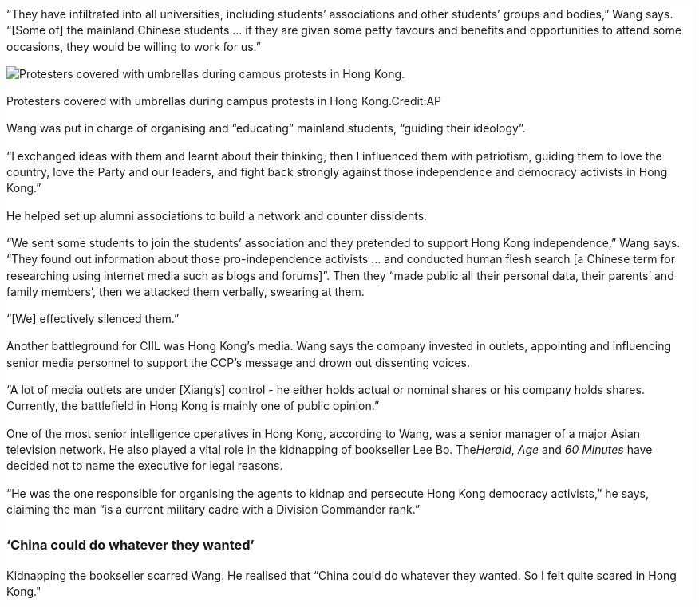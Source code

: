 “They have infiltrated into all universities, including students’
associations and other students’ groups and bodies,” Wang says. “[Some
of] the mainland Chinese students … if they are given some petty favours
and benefits and opportunities to attend some occasions, they would be
willing to work for us.”

![Protesters covered with umbrellas during campus protests in Hong
Kong.](https://static.ffx.io/images/$zoom_0.272%2C$multiply_0.4431%2C$ratio_1.5%2C$width_756%2C$x_0%2C$y_0/t_crop_custom/q_86%2Cf_auto/23795239e694a34579b139e5f74188f1422975e5)

Protesters covered with umbrellas during campus protests in Hong
Kong.Credit:AP

Wang was put in charge of organising and “educating” mainland students,
“guiding their ideology”.

“I exchanged ideas with them and learnt about their thinking, then I
influenced them with patriotism, guiding them to love the country, love
the Party and our leaders, and fight back strongly against those
independence and democracy activists in Hong Kong.”

He helped set up alumni associations to build a network and counter
dissidents.

“We sent some students to join the students’ association and they
pretended to support Hong Kong independence,” Wang says. “They found out
information about those pro-independence activists … and conducted human
flesh search [a Chinese term for researching using internet media such
as blogs and forums]”. Then they “made public all their personal data,
their parents’ and family members’, then we attacked them verbally,
swearing at them.

“[We] effectively silenced them.”

Another battleground for CIIL was Hong Kong’s media. Wang says the
company invested in outlets, appointing and influencing senior media
personnel to support the CCP’s message and drown out dissenting voices.

“A lot of media outlets are under [Xiang’s] control - he either holds
actual or nominal shares or his company holds shares. Currently, the
battlefield in Hong Kong is mainly one of public opinion.”

One of the most senior intelligence operatives in Hong Kong, according
to Wang, was a senior manager of a major Asian television network. He
also played a vital role in the kidnapping of bookseller Lee Bo.
The*Herald*, *Age* and *60 Minutes* have decided not to name the
executive for legal reasons.

“He was the one responsible for organising the agents to kidnap and
persecute Hong Kong democracy activists,” he says, claiming the man “is
a current military cadre with a Division Commander rank.”

### **‘China could do whatever they wanted’**

Kidnapping the bookseller scarred Wang. He realised that “China could do
whatever they wanted. So I felt quite scared in Hong Kong."
